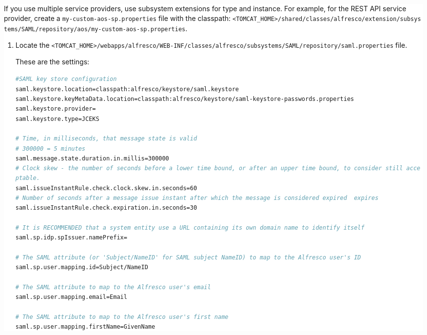 If you use multiple service providers, use subsystem extensions for type and instance. For example, for the REST API service provider, create a `my-custom-aos-sp.properties` file with the classpath: `<TOMCAT_HOME>/shared/classes/alfresco/extension/subsystems/SAML/repository/aos/my-custom-aos-sp.properties`.

1. Locate the `<TOMCAT_HOME>/webapps/alfresco/WEB-INF/classes/alfresco/subsystems/SAML/repository/saml.properties` file.

    These are the settings:

    ```bash
    #SAML key store configuration
    saml.keystore.location=classpath:alfresco/keystore/saml.keystore
    saml.keystore.keyMetaData.location=classpath:alfresco/keystore/saml-keystore-passwords.properties
    saml.keystore.provider=
    saml.keystore.type=JCEKS

    # Time, in milliseconds, that message state is valid
    # 300000 = 5 minutes
    saml.message.state.duration.in.millis=300000
    # Clock skew - the number of seconds before a lower time bound, or after an upper time bound, to consider still acceptable.
    saml.issueInstantRule.check.clock.skew.in.seconds=60
    # Number of seconds after a message issue instant after which the message is considered expired  expires
    saml.issueInstantRule.check.expiration.in.seconds=30

    # It is RECOMMENDED that a system entity use a URL containing its own domain name to identify itself
    saml.sp.idp.spIssuer.namePrefix=

    # The SAML attribute (or 'Subject/NameID' for SAML subject NameID) to map to the Alfresco user's ID
    saml.sp.user.mapping.id=Subject/NameID

    # The SAML attribute to map to the Alfresco user's email
    saml.sp.user.mapping.email=Email

    # The SAML attribute to map to the Alfresco user's first name
    saml.sp.user.mapping.firstName=GivenName
